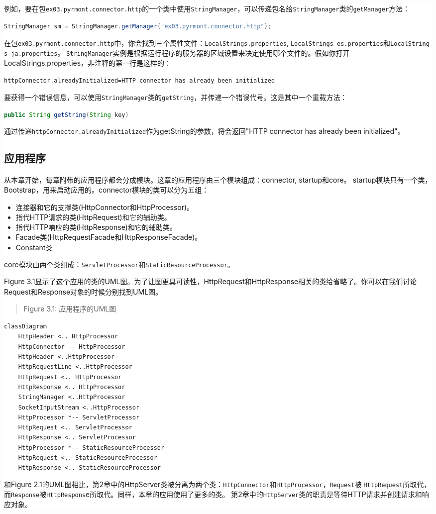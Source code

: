 例如，要在包`ex03.pyrmont.connector.http`的一个类中使用`StringManager`，可以传递包名给`StringManager`类的`getManager`方法： 

```java
StringManager sm = StringManager.getManager("ex03.pyrmont.connector.http"); 
```

在包`ex03.pyrmont.connector.http`中，你会找到三个属性文件：`LocalStrings.properties`, `LocalStrings_es.properties`和`LocalStrings_ja.properties`。
`StringManager`实例是根据运行程序的服务器的区域设置来决定使用哪个文件的。假如你打开LocalStrings.properties，非注释的第一行是这样的： 
```
httpConnector.alreadyInitialized=HTTP connector has already been initialized 
```
要获得一个错误信息，可以使用`StringManager`类的`getString`，并传递一个错误代号。这是其中一个重载方法： 
```java
public String getString(String key)
```
通过传递`httpConnector.alreadyInitialized`作为getString的参数，将会返回"HTTP connector has already been initialized"。

## 应用程序
从本章开始，每章附带的应用程序都会分成模块。这章的应用程序由三个模块组成：connector, startup和core。 startup模块只有一个类，Bootstrap，用来启动应用的。connector模块的类可以分为五组：

* 连接器和它的支撑类(HttpConnector和HttpProcessor)。
* 指代HTTP请求的类(HttpRequest)和它的辅助类。
* 指代HTTP响应的类(HttpResponse)和它的辅助类。
* Facade类(HttpRequestFacade和HttpResponseFacade)。
* Constant类


core模块由两个类组成：`ServletProcessor`和`StaticResourceProcessor`。 

Figure 3.1显示了这个应用的类的UML图。为了让图更具可读性，HttpRequest和HttpResponse相关的类给省略了。你可以在我们讨论Request和Response对象的时候分别找到UML图。
> Figure 3.1: 应用程序的UML图
```mermaid
classDiagram
    HttpHeader <.. HttpProcessor
    HttpConnector -- HttpProcessor
    HttpHeader <..HttpProcessor
    HttpRequestLine <..HttpProcessor
    HttpRequest <.. HttpProcessor
    HttpResponse <.. HttpProcessor
    StringManager <..HttpProcessor
    SocketInputStream <..HttpProcessor
    HttpProcessor *-- ServletProcessor
    HttpRequest <.. ServletProcessor
    HttpResponse <.. ServletProcessor
    HttpProcessor *-- StaticResourceProcessor
    HttpRequest <.. StaticResourceProcessor
    HttpResponse <.. StaticResourceProcessor
```
和Figure 2.1的UML图相比，第2章中的HttpServer类被分离为两个类：`HttpConnector`和`HttpProcessor`，`Request`被 `HttpRequest`所取代，而`Response`被`HttpRespons`e所取代。同样，本章的应用使用了更多的类。 第2章中的`HttpServer`类的职责是等待HTTP请求并创建请求和响应对象。
